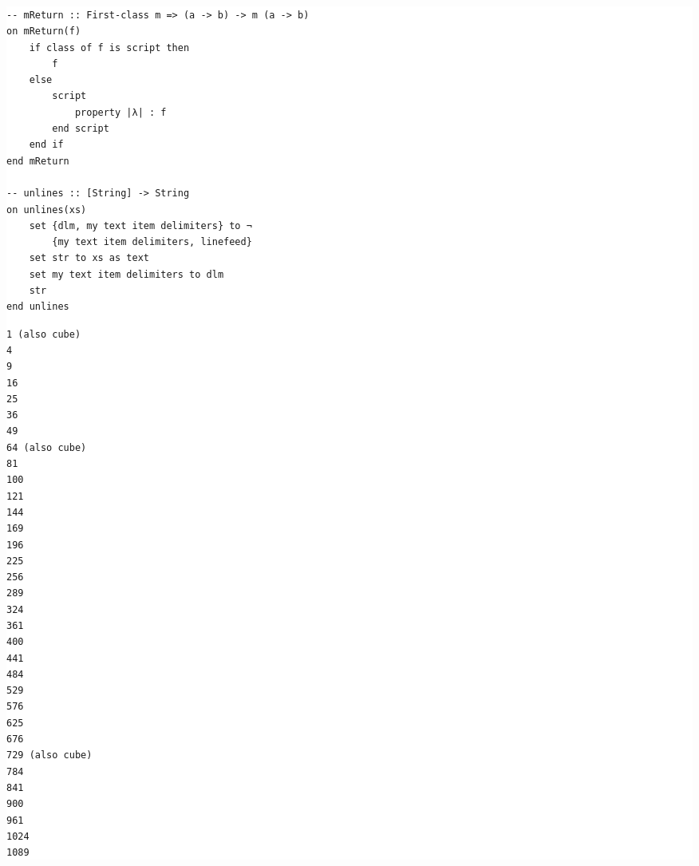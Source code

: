 ```applescript
-- mReturn :: First-class m => (a -> b) -> m (a -> b)
on mReturn(f)
    if class of f is script then
        f
    else
        script
            property |λ| : f
        end script
    end if
end mReturn

-- unlines :: [String] -> String
on unlines(xs)
    set {dlm, my text item delimiters} to ¬
        {my text item delimiters, linefeed}
    set str to xs as text
    set my text item delimiters to dlm
    str
end unlines
```

```txt
1 (also cube)
4
9
16
25
36
49
64 (also cube)
81
100
121
144
169
196
225
256
289
324
361
400
441
484
529
576
625
676
729 (also cube)
784
841
900
961
1024
1089
```
